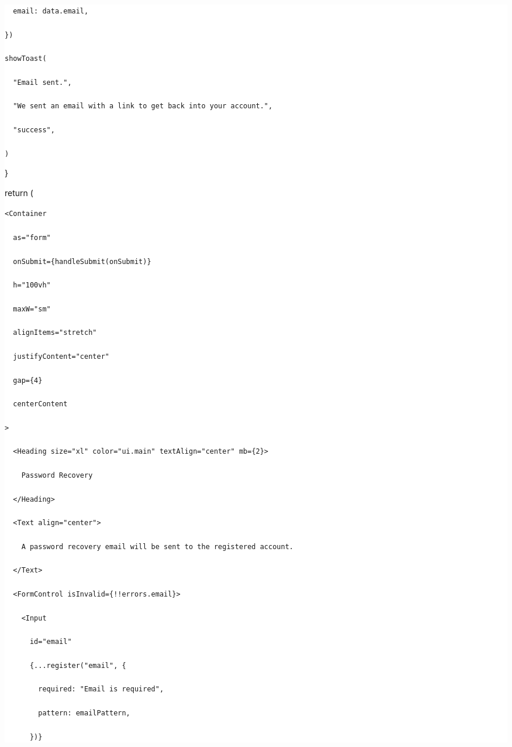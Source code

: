       email: data.email,

    })

    showToast(

      "Email sent.",

      "We sent an email with a link to get back into your account.",

      "success",

    )

  }



  return (

    <Container

      as="form"

      onSubmit={handleSubmit(onSubmit)}

      h="100vh"

      maxW="sm"

      alignItems="stretch"

      justifyContent="center"

      gap={4}

      centerContent

    >

      <Heading size="xl" color="ui.main" textAlign="center" mb={2}>

        Password Recovery

      </Heading>

      <Text align="center">

        A password recovery email will be sent to the registered account.

      </Text>

      <FormControl isInvalid={!!errors.email}>

        <Input

          id="email"

          {...register("email", {

            required: "Email is required",

            pattern: emailPattern,

          })}
